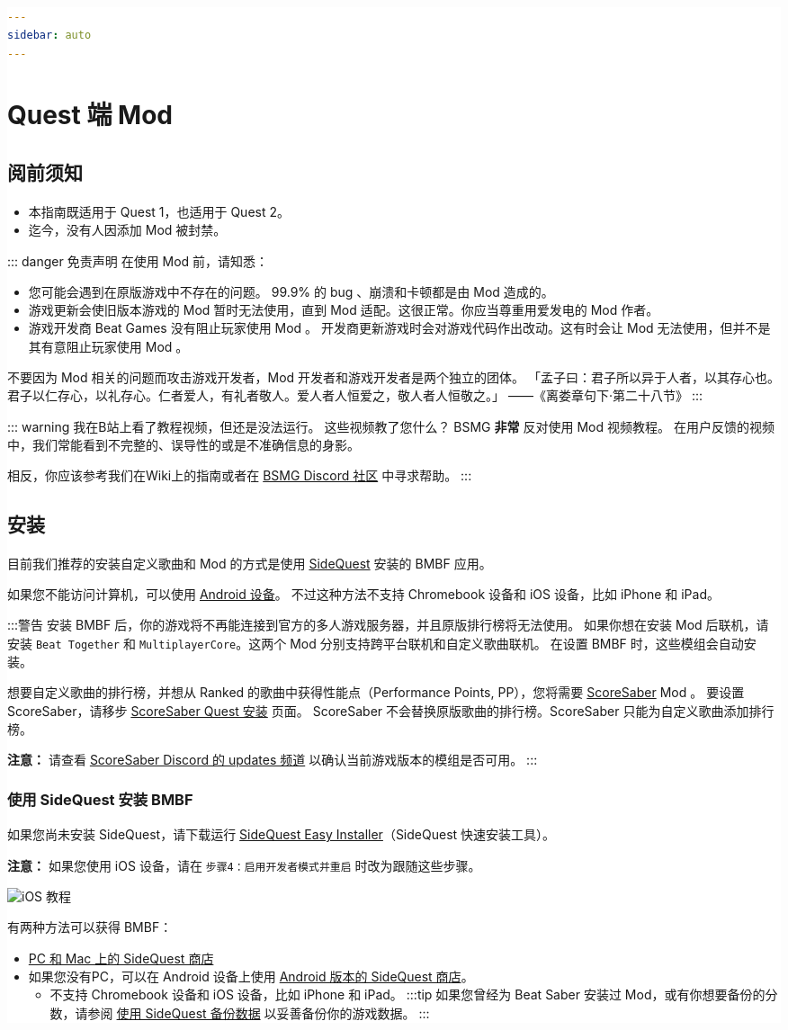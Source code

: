 ```yaml
---
sidebar: auto
---
```


# Quest 端 Mod

## 阅前须知

* 本指南既适用于 Quest 1，也适用于 Quest 2。
* 迄今，没有人因添加 Mod 被封禁。

::: danger 免责声明 在使用 Mod 前，请知悉：

* 您可能会遇到在原版游戏中不存在的问题。 99.9% 的 bug 、崩溃和卡顿都是由 Mod 造成的。
* 游戏更新会使旧版本游戏的 Mod 暂时无法使用，直到 Mod 适配。这很正常。你应当尊重用爱发电的 Mod 作者。
* 游戏开发商 Beat Games 没有阻止玩家使用 Mod 。 开发商更新游戏时会对游戏代码作出改动。这有时会让 Mod 无法使用，但并不是其有意阻止玩家使用 Mod 。

不要因为 Mod 相关的问题而攻击游戏开发者，Mod 开发者和游戏开发者是两个独立的团体。 「孟子曰：君子所以异于人者，以其存心也。君子以仁存心，以礼存心。仁者爱人，有礼者敬人。爱人者人恒爱之，敬人者人恒敬之。」 ——《离娄章句下·第二十八节》 :::

::: warning 我在B站上看了教程视频，但还是没法运行。 这些视频教了您什么？ BSMG **非常** 反对使用 Mod 视频教程。 在用户反馈的视频中，我们常能看到不完整的、误导性的或是不准确信息的身影。

相反，你应该参考我们在Wiki上的指南或者在 [BSMG Discord 社区](https://discord.gg/beatsabermods) 中寻求帮助。 :::

## 安装
目前我们推荐的安装自定义歌曲和 Mod 的方式是使用 [SideQuest](#installing-bmbf-with-sidequest) 安装的 BMBF 应用。

如果您不能访问计算机，可以使用 [Android 设备](/support/modding-with-android.md)。 不过这种方法不支持 Chromebook 设备和 iOS 设备，比如 iPhone 和 iPad。

:::警告 安装 BMBF 后，你的游戏将不再能连接到官方的多人游戏服务器，并且原版排行榜将无法使用。 如果你想在安装 Mod 后联机，请安装 `Beat Together` 和 `MultiplayerCore`。这两个 Mod 分别支持跨平台联机和自定义歌曲联机。 在设置 BMBF 时，这些模组会自动安装。

想要自定义歌曲的排行榜，并想从 Ranked 的歌曲中获得性能点（Performance Points, PP），您将需要 [ScoreSaber](https://new.scoresaber.com/quest) Mod 。 要设置 ScoreSaber，请移步 [ScoreSaber Quest 安装](https://new.scoresaber.com/quest) 页面。 ScoreSaber 不会替换原版歌曲的排行榜。ScoreSaber 只能为自定义歌曲添加排行榜。

**注意：** 请查看 [ScoreSaber Discord 的 updates 频道](https://discord.gg/WpuDMwU) 以确认当前游戏版本的模组是否可用。 :::

### 使用 SideQuest 安装 BMBF
如果您尚未安装 SideQuest，请下载运行 [SideQuest Easy Installer](https://sidequestvr.com/setup-howto)（SideQuest 快速安装工具）。

**注意：** 如果您使用 iOS 设备，请在 `步骤4：启用开发者模式并重启` 时改为跟随这些步骤。

![iOS 教程](~@images/beginners-guide/EnableDevModeIOS.png)

有两种方法可以获得 BMBF：

* [PC 和 Mac 上的 SideQuest 商店](#download-from-the-sidequest-store)
* 如果您没有PC，可以在 Android 设备上使用 [Android 版本的 SideQuest 商店](/support/modding-with-android.md)。
  * 不支持 Chromebook 设备和 iOS 设备，比如 iPhone 和 iPad。 :::tip 如果您曾经为 Beat Saber 安装过 Mod，或有你想要备份的分数，请参阅 [使用 SideQuest 备份数据](#backup-save-data-using-sidequest) 以妥善备份你的游戏数据。 :::

